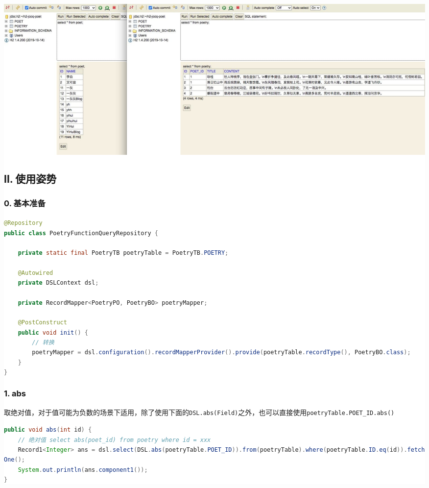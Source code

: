 ![](/imgs/201210/00.jpg)

## II. 使用姿势

### 0. 基本准备

```java
@Repository
public class PoetryFunctionQueryRepository {

    private static final PoetryTB poetryTable = PoetryTB.POETRY;

    @Autowired
    private DSLContext dsl;

    private RecordMapper<PoetryPO, PoetryBO> poetryMapper;

    @PostConstruct
    public void init() {
        // 转换
        poetryMapper = dsl.configuration().recordMapperProvider().provide(poetryTable.recordType(), PoetryBO.class);
    }
}
```

### 1. abs

取绝对值，对于值可能为负数的场景下适用，除了使用下面的`DSL.abs(Field)`之外，也可以直接使用`poetryTable.POET_ID.abs()`

```java
public void abs(int id) {
    // 绝对值 select abs(poet_id) from poetry where id = xxx
    Record1<Integer> ans = dsl.select(DSL.abs(poetryTable.POET_ID)).from(poetryTable).where(poetryTable.ID.eq(id)).fetchOne();
    System.out.println(ans.component1());
}
```
